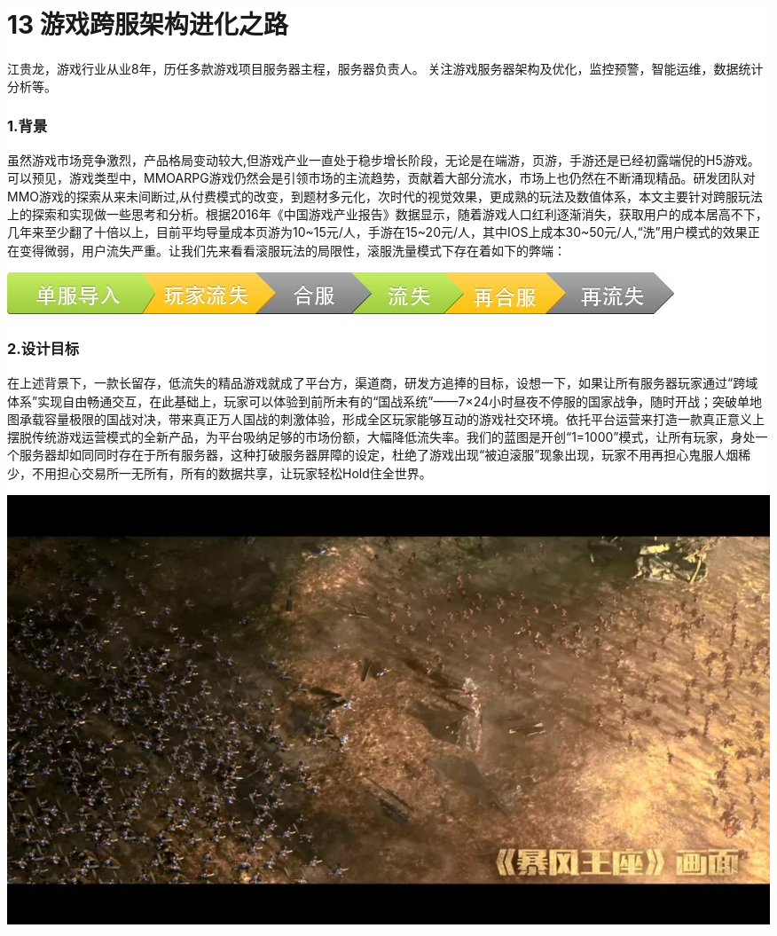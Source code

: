 # 13 游戏跨服架构进化之路

 江贵龙，游戏行业从业8年，历任多款游戏项目服务器主程，服务器负责人。 关注游戏服务器架构及优化，监控预警，智能运维，数据统计分析等。

### 1.背景

​    虽然游戏市场竞争激烈，产品格局变动较大,但游戏产业一直处于稳步增长阶段，无论是在端游，页游，手游还是已经初露端倪的H5游戏。可以预见，游戏类型中，MMOARPG游戏仍然会是引领市场的主流趋势，贡献着大部分流水，市场上也仍然在不断涌现精品。研发团队对MMO游戏的探索从来未间断过,从付费模式的改变，到题材多元化，次时代的视觉效果，更成熟的玩法及数值体系，本文主要针对跨服玩法上的探索和实现做一些思考和分析。
​    根据2016年《中国游戏产业报告》数据显示，随着游戏人口红利逐渐消失，获取用户的成本居高不下，几年来至少翻了十倍以上，目前平均导量成本页游为10~15元/人，手游在15~20元/人，其中IOS上成本30~50元/人,“洗”用户模式的效果正在变得微弱，用户流失严重。让我们先来看看滚服玩法的局限性，滚服洗量模式下存在着如下的弊端：

![](../imgs/game72.png)



### 2.设计目标

​    在上述背景下，一款长留存，低流失的精品游戏就成了平台方，渠道商，研发方追捧的目标，设想一下，如果让所有服务器玩家通过“跨域体系”实现自由畅通交互，在此基础上，玩家可以体验到前所未有的“国战系统”——7×24小时昼夜不停服的国家战争，随时开战；突破单地图承载容量极限的国战对决，带来真正万人国战的刺激体验，形成全区玩家能够互动的游戏社交环境。依托平台运营来打造一款真正意义上摆脱传统游戏运营模式的全新产品，为平台吸纳足够的市场份额，大幅降低流失率。
​    我们的蓝图是开创“1=1000”模式，让所有玩家，身处一个服务器却如同同时存在于所有服务器，这种打破服务器屏障的设定，杜绝了游戏出现“被迫滚服”现象出现，玩家不用再担心鬼服人烟稀少，不用担心交易所一无所有，所有的数据共享，让玩家轻松Hold住全世界。![img](data:image/gif;base64,iVBORw0KGgoAAAANSUhEUgAAAAEAAAABCAYAAAAfFcSJAAAADUlEQVQImWNgYGBgAAAABQABh6FO1AAAAABJRU5ErkJggg==)

![](../imgs/game74.webp)
